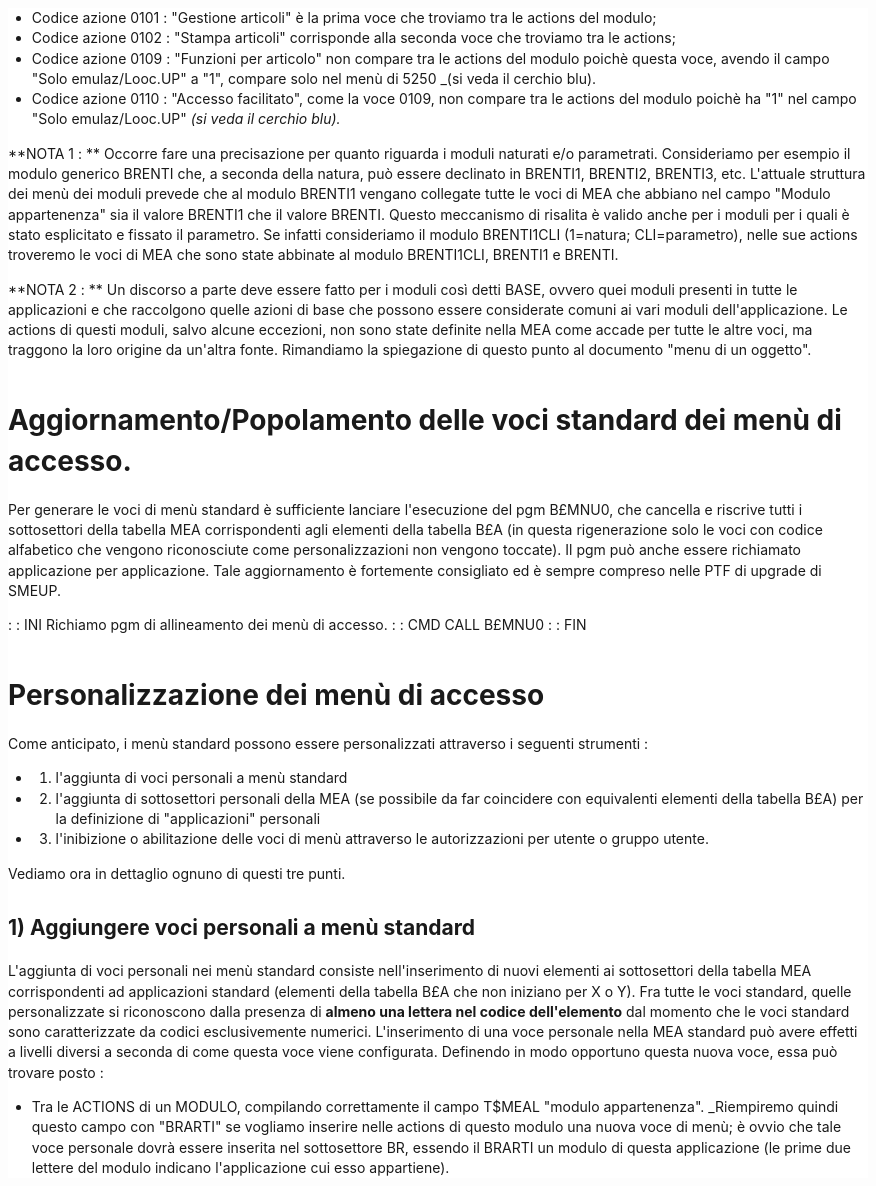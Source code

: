 -  Codice azione 0101 :  "Gestione articoli" è la prima voce che troviamo tra le actions del modulo;
-  Codice azione 0102 :  "Stampa articoli" corrisponde alla seconda voce che troviamo tra le actions;
-  Codice azione 0109 :  "Funzioni per articolo" non compare tra le actions del modulo poichè questa voce, avendo il campo "Solo emulaz/Looc.UP" a "1", compare solo nel menù di 5250 _(si veda il cerchio blu).
-  Codice azione 0110 :  "Accesso facilitato", come la voce 0109, non compare tra le actions del modulo poichè ha "1" nel campo "Solo emulaz/Looc.UP" _(si veda il cerchio blu)._

**NOTA 1 : ** Occorre fare una precisazione per quanto riguarda i moduli naturati e/o parametrati. Consideriamo per esempio il modulo generico BRENTI che, a seconda della natura, può essere declinato in BRENTI1, BRENTI2, BRENTI3, etc. L'attuale struttura dei menù dei moduli prevede che al modulo BRENTI1 vengano collegate tutte le voci di MEA che abbiano nel campo  "Modulo appartenenza" sia il valore BRENTI1 che il valore BRENTI. Questo meccanismo di risalita è valido anche per i moduli per i quali è stato esplicitato e fissato il parametro. Se infatti consideriamo il modulo BRENTI1CLI (1=natura; CLI=parametro), nelle sue actions troveremo le voci di MEA che sono state abbinate al modulo BRENTI1CLI, BRENTI1 e BRENTI.

**NOTA 2 : ** Un discorso a parte deve essere fatto per i moduli così detti BASE, ovvero quei moduli presenti in tutte le applicazioni e che raccolgono quelle azioni di base che possono essere considerate comuni ai vari moduli dell'applicazione. Le actions di questi moduli, salvo alcune eccezioni, non sono state definite nella MEA come accade per tutte le altre voci, ma traggono la loro origine da un'altra fonte. Rimandiamo la spiegazione di questo punto al documento "menu di un oggetto".

# Aggiornamento/Popolamento delle voci standard dei menù di accesso.

Per generare le voci di menù standard è sufficiente lanciare l'esecuzione del pgm B£MNU0, che cancella e riscrive tutti i sottosettori della tabella MEA corrispondenti agli elementi della tabella B£A (in questa rigenerazione solo le voci con codice alfabetico che vengono riconosciute come personalizzazioni non vengono toccate). Il pgm può anche essere richiamato applicazione per applicazione.
Tale aggiornamento è fortemente consigliato ed è sempre compreso nelle PTF di upgrade di SMEUP.

 :  : INI Richiamo pgm di allineamento dei menù di accesso.
 :  : CMD CALL B£MNU0
 :  : FIN

# Personalizzazione dei menù di accesso

Come anticipato, i menù standard possono essere personalizzati attraverso i seguenti strumenti : 
-  1) l'aggiunta di voci personali a menù standard
-  2) l'aggiunta di sottosettori personali della MEA (se possibile da far coincidere con equivalenti elementi della tabella B£A) per la definizione di "applicazioni" personali
-  3) l'inibizione o abilitazione delle voci di menù attraverso le autorizzazioni per utente o gruppo utente.

Vediamo ora in dettaglio ognuno di questi tre punti.

## 1) Aggiungere voci personali a menù standard
L'aggiunta di voci personali nei menù standard consiste nell'inserimento di nuovi elementi ai sottosettori della tabella MEA corrispondenti ad applicazioni standard (elementi della tabella B£A che non iniziano per X o Y). Fra tutte le voci standard, quelle personalizzate si riconoscono dalla presenza di __almeno una lettera nel codice dell'elemento__ dal momento che le voci standard sono caratterizzate da codici esclusivemente numerici.
L'inserimento di una voce personale nella MEA standard può avere effetti a livelli diversi a seconda di come questa voce viene configurata. Definendo in modo opportuno questa nuova voce, essa può trovare posto : 
-   Tra le ACTIONS di un MODULO, compilando correttamente il campo T$MEAL "modulo appartenenza". _Riempiremo quindi questo campo con "BRARTI" se vogliamo inserire nelle actions di questo modulo una nuova voce di menù; è ovvio che tale voce personale dovrà essere inserita nel sottosettore BR, essendo il BRARTI  un modulo di questa applicazione (le prime due lettere del modulo indicano l'applicazione cui esso appartiene).